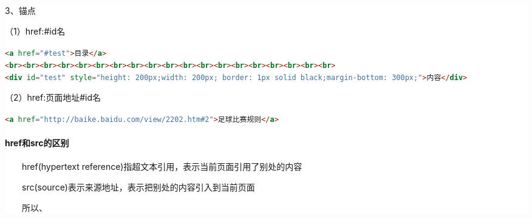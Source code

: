3、锚点

（1）href:#id名

```html
<a href="#test">目录</a>
<br><br><br><br><br><br><br><br><br><br><br><br><br><br><br><br><br><br><br>
<div id="test" style="height: 200px;width: 200px; border: 1px solid black;margin-bottom: 300px;">内容</div>
```

（2）href:页面地址#id名

```html
<a href="http://baike.baidu.com/view/2202.htm#2">足球比赛规则</a>
```

#### href和src的区别

  href(hypertext reference)指超文本引用，表示当前页面引用了别处的内容

  src(source)表示来源地址，表示把别处的内容引入到当前页面

  所以<img>、<script>、<iframe>等应该使用src，而<a>和<map>应该使用href

  注意：href属性一定不要留空，若暂时不需要写地址，则写`#`或`javascript:;`。若href留空，会刷新页面



手机号码

  在移动端，使用<a href="tel:15012345678>15012345678</a>可以唤出手机拨号盘

#### target

 target属性表示链接打开方式

  1、_self  当前窗口（默认）

  2、_blank  新窗口

  3、_parent  父框架集

  4、_top  整个窗口

  5、_framename  指定框架

```html
//外层框架
<frameset cols = "20%, *">
    <frame src="left.html">
    <frame src="right.html">
</frameset>
//里层框架
<frameset rows = "50%,*">
    <frame src="top.html">
    <frame src="bottom.html" name="bottom">        
</frameset>
//锚点页
<ul class="list">
    <li class="in"><a href="chap1.html" target="_self">chap1(_self)</a></li>
    <li class="in"><a href="chap2.html" target="_blank">chap2(_blank)</a></li>
    <li class="in"><a href="chap3.html" target="_parent">chap3(_parent)</a></li>
    <li class="in"><a href="chap4.html" target="_top">chap4(_top)</a></li>    
    <li class="in"><a href="chap5.html" target="bottom">chap5(framename)</a></li>
</ul>
```
